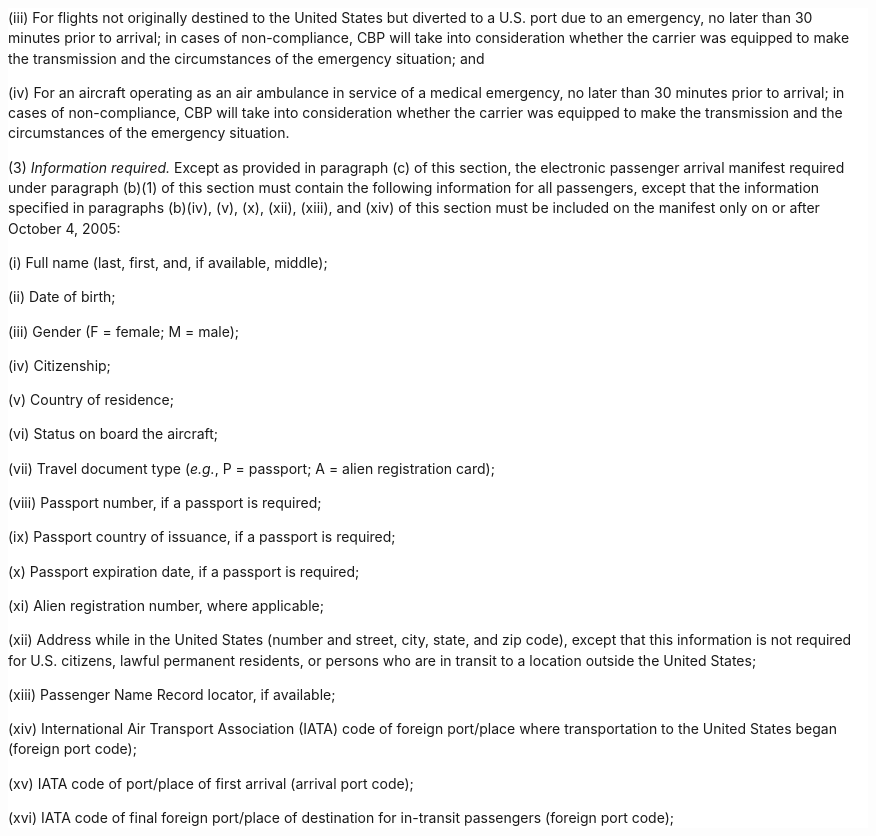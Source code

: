
(iii) For flights not originally destined to the United States but diverted to a U.S. port due to an emergency, no later than 30 minutes prior to arrival; in cases of non-compliance, CBP will take into consideration whether the carrier was equipped to make the transmission and the circumstances of the emergency situation; and


(iv) For an aircraft operating as an air ambulance in service of a medical emergency, no later than 30 minutes prior to arrival; in cases of non-compliance, CBP will take into consideration whether the carrier was equipped to make the transmission and the circumstances of the emergency situation.


(3) *Information required.* Except as provided in paragraph (c) of this section, the electronic passenger arrival manifest required under paragraph (b)(1) of this section must contain the following information for all passengers, except that the information specified in paragraphs (b)(iv), (v), (x), (xii), (xiii), and (xiv) of this section must be included on the manifest only on or after October 4, 2005:


(i) Full name (last, first, and, if available, middle);


(ii) Date of birth;


(iii) Gender (F = female; M = male);


(iv) Citizenship;


(v) Country of residence;


(vi) Status on board the aircraft;


(vii) Travel document type (*e.g.*, P = passport; A = alien registration card);


(viii) Passport number, if a passport is required;


(ix) Passport country of issuance, if a passport is required;


(x) Passport expiration date, if a passport is required;


(xi) Alien registration number, where applicable;


(xii) Address while in the United States (number and street, city, state, and zip code), except that this information is not required for U.S. citizens, lawful permanent residents, or persons who are in transit to a location outside the United States;


(xiii) Passenger Name Record locator, if available;


(xiv) International Air Transport Association (IATA) code of foreign port/place where transportation to the United States began (foreign port code);


(xv) IATA code of port/place of first arrival (arrival port code);


(xvi) IATA code of final foreign port/place of destination for in-transit passengers (foreign port code);
